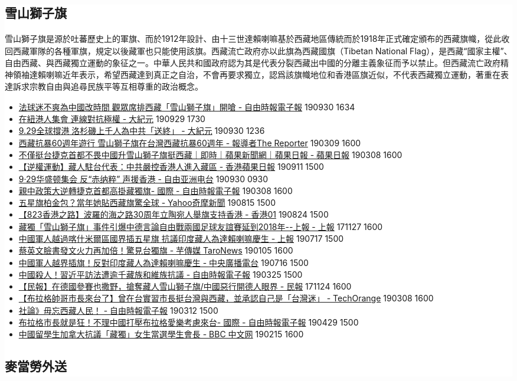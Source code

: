 ## 雪山獅子旗

雪山獅子旗是源於吐蕃歷史上的軍旗、而於1912年設計、由十三世達賴喇嘛基於西藏地區傳統而於1918年正式確定頒布的西藏旗幟，從此收回西藏軍隊的各種軍旗，規定以後藏軍也只能使用該旗。西藏流亡政府亦以此旗為西藏國旗（Tibetan National Flag），是西藏“國家主權”、自由西藏、與西藏獨立運動的象征之一。中華人民共和國政府認为其是代表分裂西藏出中國的分離主義象征而予以禁止。但西藏流亡政府精神領袖達賴喇嘛近年表示，希望西藏達到真正之自治，不會再要求獨立，認爲該旗幟地位和香港區旗近似，不代表西藏獨立運動，著重在表達訴求宗教自由與追尋民族平等互相尊重的政治概念。
- [法球迷不爽為中國改時間 觀眾席排西藏「雪山獅子旗」開嗆 - 自由時報電子報](https://news.ltn.com.tw/news/world/breakingnews/2931589 "法球迷不爽為中國改時間 觀眾席排西藏「雪山獅子旗」開嗆 - 自由時報電子報") 190930 1634
- [在紐港人集會 連線對抗極權 - 大紀元](http://www.epochtimes.com/b5/19/9/29/n11554050.htm "在紐港人集會 連線對抗極權 - 大紀元") 190929 1730
- [9.29全球撐港 洛杉磯上千人為中共「送終」 - 大紀元](http://www.epochtimes.com/b5/19/9/30/n11556113.htm "9.29全球撐港 洛杉磯上千人為中共「送終」 - 大紀元") 190930 1236
- [西藏抗暴60週年遊行 雪山獅子旗在台灣西藏抗暴60週年 - 報導者The Reporter](https://www.twreporter.org/a/photo-2019-taipei-free-tibet-60-years "西藏抗暴60週年遊行 雪山獅子旗在台灣西藏抗暴60週年 - 報導者The Reporter") 190309 1600
- [不僅挺台捷克首都不畏中國升雪山獅子旗挺西藏｜即時｜蘋果新聞網｜蘋果日報 - 蘋果日報](https://tw.appledaily.com/new/realtime/20190308/1529447/ "不僅挺台捷克首都不畏中國升雪山獅子旗挺西藏｜即時｜蘋果新聞網｜蘋果日報 - 蘋果日報") 190308 1600
- [【逆權運動】藏人駐台代表：中共嚴控香港人進入藏區 - 香港蘋果日報](https://hk.news.appledaily.com/china/realtime/article/20190911/60034113 "【逆權運動】藏人駐台代表：中共嚴控香港人進入藏區 - 香港蘋果日報") 190911 1500
- [9·29华盛顿集会 反“赤纳粹” 声援香港 - 自由亚洲电台](https://www.rfa.org/mandarin/yataibaodao/gangtai/lh-09292019211142.html "9·29华盛顿集会 反“赤纳粹” 声援香港 - 自由亚洲电台") 190930 0930
- [親中政策大逆轉捷克首都高掛藏獨旗- 國際 - 自由時報電子報](https://news.ltn.com.tw/news/world/breakingnews/2720144 "親中政策大逆轉捷克首都高掛藏獨旗- 國際 - 自由時報電子報") 190308 1600
- [五星旗柏金包？當年她貼西藏旗驚全球 - Yahoo奇摩新聞](https://tw.news.yahoo.com/%E4%BA%94%E6%98%9F%E6%97%97%E6%9F%8F%E9%87%91%E5%8C%85-%E7%95%B6%E5%B9%B4%E5%A5%B9%E8%B2%BC%E8%A5%BF%E8%97%8F%E6%97%97%E9%A9%9A%E5%85%A8%E7%90%83-124539850.html "五星旗柏金包？當年她貼西藏旗驚全球 - Yahoo奇摩新聞") 190815 1500
- [【823香港之路】波羅的海之路30周年立陶宛人舉旗支持香港 - 香港01](https://www.hk01.com/%E6%94%BF%E6%83%85/367398/823%E9%A6%99%E6%B8%AF%E4%B9%8B%E8%B7%AF-%E6%B3%A2%E7%BE%85%E7%9A%84%E6%B5%B7%E4%B9%8B%E8%B7%AF30%E5%91%A8%E5%B9%B4-%E7%AB%8B%E9%99%B6%E5%AE%9B%E4%BA%BA%E8%88%89%E6%97%97%E6%94%AF%E6%8C%81%E9%A6%99%E6%B8%AF "【823香港之路】波羅的海之路30周年立陶宛人舉旗支持香港 - 香港01") 190824 1500
- [藏獨「雪山獅子旗」事件引爆中德言論自由戰兩國足球友誼賽延到2018年--上報 - 上報](https://www.upmedia.mg/news_info.php?SerialNo=29823 "藏獨「雪山獅子旗」事件引爆中德言論自由戰兩國足球友誼賽延到2018年--上報 - 上報") 171127 1600
- [中國軍人越過喀什米爾區國界插五星旗 抗議印度藏人為達賴喇嘛慶生 - 上報](https://www.upmedia.mg/news_info.php?SerialNo=67438 "中國軍人越過喀什米爾區國界插五星旗 抗議印度藏人為達賴喇嘛慶生 - 上報") 190717 1500
- [蔡英文臉書發文火力再加倍！驚見台獨旗 - 芋傳媒 TaroNews](https://taronews.tw/2019/01/05/219934/ "蔡英文臉書發文火力再加倍！驚見台獨旗 - 芋傳媒 TaroNews") 190105 1600
- [中國軍人越界插旗！反對印度藏人為達賴喇嘛慶生 - 中央廣播電台](https://www.rti.org.tw/news/view/id/2027512 "中國軍人越界插旗！反對印度藏人為達賴喇嘛慶生 - 中央廣播電台") 190716 1500
- [中國殺人！習近平訪法遭逾千藏族和維族抗議 - 自由時報電子報](https://news.ltn.com.tw/news/world/breakingnews/2738426 "中國殺人！習近平訪法遭逾千藏族和維族抗議 - 自由時報電子報") 190325 1500
- [【民報】在德國參賽也撒野，搶奪藏人雪山獅子旗/中國惡行開德人眼界 - 民報](https://www.peoplenews.tw/news/45c2c760-17de-49bf-9388-1359e95f966a "【民報】在德國參賽也撒野，搶奪藏人雪山獅子旗/中國惡行開德人眼界 - 民報") 171124 1600
- [【布拉格帥哥市長來台了】曾在台實習市長挺台灣與西藏，並承認自己是「台灣迷」 - TechOrange](https://buzzorange.com/2019/03/08/prague-mayor-zdenek-hrib-support-tibet-and-taiwan/ "【布拉格帥哥市長來台了】曾在台實習市長挺台灣與西藏，並承認自己是「台灣迷」 - TechOrange") 190308 1600
- [社論》毋忘西藏人民！ - 自由時報電子報](https://talk.ltn.com.tw/article/paper/1273438 "社論》毋忘西藏人民！ - 自由時報電子報") 190312 1500
- [布拉格市長就是狂！不理中國打壓布拉格愛樂考慮來台- 國際 - 自由時報電子報](https://news.ltn.com.tw/news/world/breakingnews/2773697 "布拉格市長就是狂！不理中國打壓布拉格愛樂考慮來台- 國際 - 自由時報電子報") 190429 1500
- [中國留學生加拿大抗議「藏獨」女生當選學生會長 - BBC 中文网](https://www.bbc.com/zhongwen/trad/chinese-news-47235493 "中國留學生加拿大抗議「藏獨」女生當選學生會長 - BBC 中文网") 190215 1600

## 麥當勞外送
